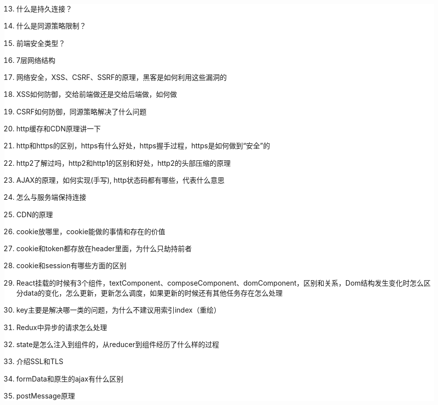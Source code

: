 13. 什么是持久连接？

14. 什么是同源策略限制？

15. 前端安全类型？

16. 7层网络结构

17. 网络安全，XSS、CSRF、SSRF的原理，黑客是如何利用这些漏洞的

18. XSS如何防御，交给前端做还是交给后端做，如何做

19. CSRF如何防御，同源策略解决了什么问题

20. http缓存和CDN原理讲一下

21. http和https的区别，https有什么好处，https握手过程，https是如何做到“安全”的

22. http2了解过吗，http2和http1的区别和好处，http2的头部压缩的原理

23. AJAX的原理，如何实现(手写), http状态码都有哪些，代表什么意思

24. 怎么与服务端保持连接

25. CDN的原理

26. cookie放哪里，cookie能做的事情和存在的价值

27. cookie和token都存放在header里面，为什么只劫持前者

28. cookie和session有哪些方面的区别
29. React挂载的时候有3个组件，textComponent、composeComponent、domComponent，区别和关系，Dom结构发生变化时怎么区分data的变化，怎么更新，更新怎么调度，如果更新的时候还有其他任务存在怎么处理
30. key主要是解决哪一类的问题，为什么不建议用索引index（重绘）
30. Redux中异步的请求怎么处理
31. state是怎么注入到组件的，从reducer到组件经历了什么样的过程
32. 介绍SSL和TLS
33. formData和原生的ajax有什么区别
34. postMessage原理